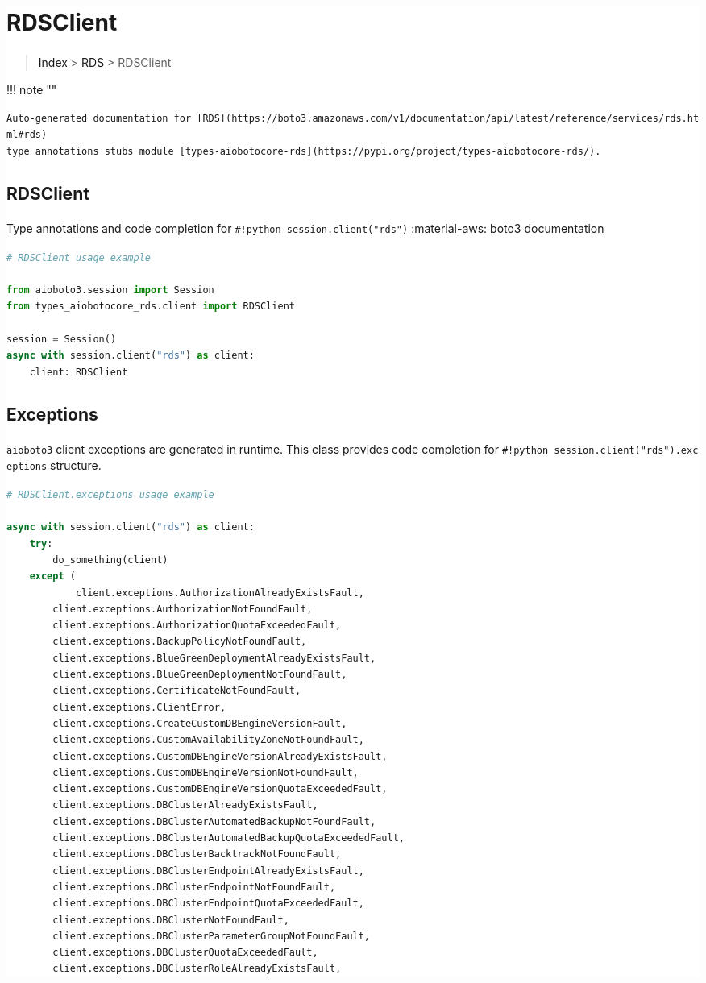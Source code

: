 # RDSClient

> [Index](../README.md) > [RDS](./README.md) > RDSClient

!!! note ""

    Auto-generated documentation for [RDS](https://boto3.amazonaws.com/v1/documentation/api/latest/reference/services/rds.html#rds)
    type annotations stubs module [types-aiobotocore-rds](https://pypi.org/project/types-aiobotocore-rds/).

## RDSClient

Type annotations and code completion for `#!python session.client("rds")`
[:material-aws: boto3 documentation](https://boto3.amazonaws.com/v1/documentation/api/latest/reference/services/rds.html#RDS.Client)

```python
# RDSClient usage example

from aioboto3.session import Session
from types_aiobotocore_rds.client import RDSClient

session = Session()
async with session.client("rds") as client:
    client: RDSClient
```

## Exceptions


`aioboto3` client exceptions are generated in runtime.
This class provides code completion for `#!python session.client("rds").exceptions` structure.

```python
# RDSClient.exceptions usage example

async with session.client("rds") as client:
    try:
        do_something(client)
    except (
            client.exceptions.AuthorizationAlreadyExistsFault,
        client.exceptions.AuthorizationNotFoundFault,
        client.exceptions.AuthorizationQuotaExceededFault,
        client.exceptions.BackupPolicyNotFoundFault,
        client.exceptions.BlueGreenDeploymentAlreadyExistsFault,
        client.exceptions.BlueGreenDeploymentNotFoundFault,
        client.exceptions.CertificateNotFoundFault,
        client.exceptions.ClientError,
        client.exceptions.CreateCustomDBEngineVersionFault,
        client.exceptions.CustomAvailabilityZoneNotFoundFault,
        client.exceptions.CustomDBEngineVersionAlreadyExistsFault,
        client.exceptions.CustomDBEngineVersionNotFoundFault,
        client.exceptions.CustomDBEngineVersionQuotaExceededFault,
        client.exceptions.DBClusterAlreadyExistsFault,
        client.exceptions.DBClusterAutomatedBackupNotFoundFault,
        client.exceptions.DBClusterAutomatedBackupQuotaExceededFault,
        client.exceptions.DBClusterBacktrackNotFoundFault,
        client.exceptions.DBClusterEndpointAlreadyExistsFault,
        client.exceptions.DBClusterEndpointNotFoundFault,
        client.exceptions.DBClusterEndpointQuotaExceededFault,
        client.exceptions.DBClusterNotFoundFault,
        client.exceptions.DBClusterParameterGroupNotFoundFault,
        client.exceptions.DBClusterQuotaExceededFault,
        client.exceptions.DBClusterRoleAlreadyExistsFault,
```